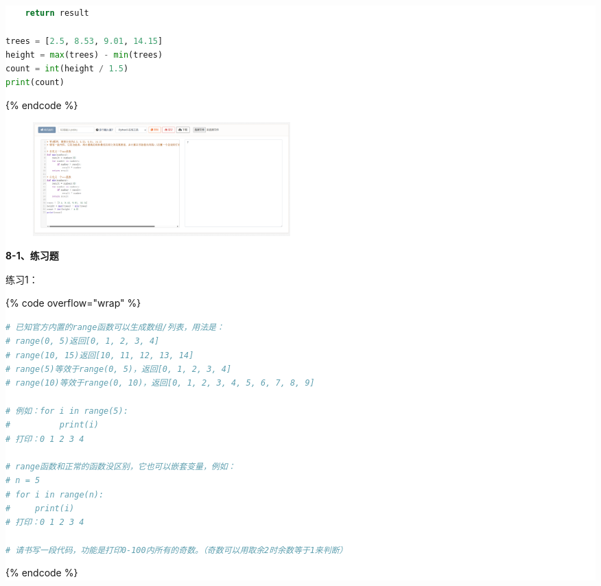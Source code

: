 ```python
    return result 

trees = [2.5, 8.53, 9.01, 14.15]
height = max(trees) - min(trees)
count = int(height / 1.5)
print(count)
```
{% endcode %}

<figure><img src="../.gitbook/assets/图片-20240422210644-vtbauyu.png" alt="" width="375"><figcaption></figcaption></figure>

**8-1、练习题**

练习1：

{% code overflow="wrap" %}
```python
# 已知官方内置的range函数可以生成数组/列表，用法是：
# range(0, 5)返回[0, 1, 2, 3, 4]
# range(10, 15)返回[10, 11, 12, 13, 14]
# range(5)等效于range(0, 5)，返回[0, 1, 2, 3, 4]
# range(10)等效于range(0, 10)，返回[0, 1, 2, 3, 4, 5, 6, 7, 8, 9]

# 例如：for i in range(5):
#          print(i)
# 打印：0 1 2 3 4

# range函数和正常的函数没区别，它也可以嵌套变量，例如：
# n = 5
# for i in range(n):
#     print(i)
# 打印：0 1 2 3 4

# 请书写一段代码，功能是打印0-100内所有的奇数。（奇数可以用取余2时余数等于1来判断）
```
{% endcode %}
